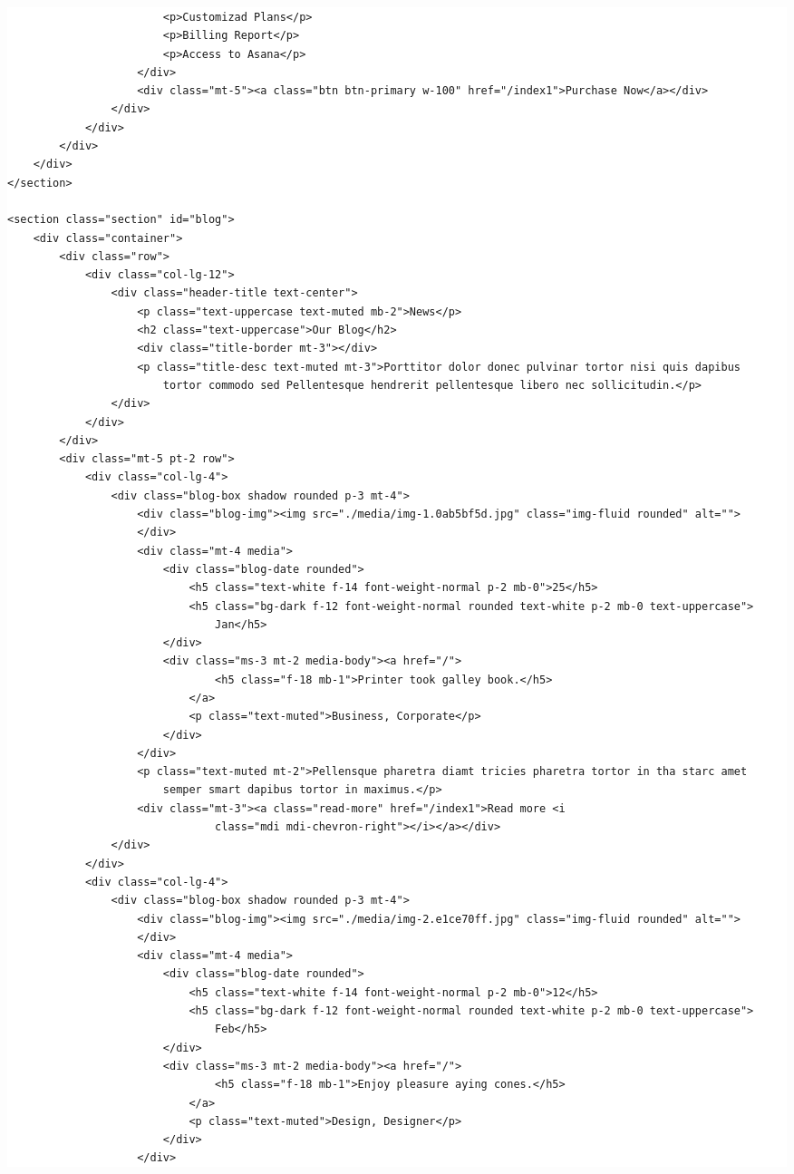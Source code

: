                             <p>Customizad Plans</p>
                            <p>Billing Report</p>
                            <p>Access to Asana</p>
                        </div>
                        <div class="mt-5"><a class="btn btn-primary w-100" href="/index1">Purchase Now</a></div>
                    </div>
                </div>
            </div>
        </div>
    </section>

    <section class="section" id="blog">
        <div class="container">
            <div class="row">
                <div class="col-lg-12">
                    <div class="header-title text-center">
                        <p class="text-uppercase text-muted mb-2">News</p>
                        <h2 class="text-uppercase">Our Blog</h2>
                        <div class="title-border mt-3"></div>
                        <p class="title-desc text-muted mt-3">Porttitor dolor donec pulvinar tortor nisi quis dapibus
                            tortor commodo sed Pellentesque hendrerit pellentesque libero nec sollicitudin.</p>
                    </div>
                </div>
            </div>
            <div class="mt-5 pt-2 row">
                <div class="col-lg-4">
                    <div class="blog-box shadow rounded p-3 mt-4">
                        <div class="blog-img"><img src="./media/img-1.0ab5bf5d.jpg" class="img-fluid rounded" alt="">
                        </div>
                        <div class="mt-4 media">
                            <div class="blog-date rounded">
                                <h5 class="text-white f-14 font-weight-normal p-2 mb-0">25</h5>
                                <h5 class="bg-dark f-12 font-weight-normal rounded text-white p-2 mb-0 text-uppercase">
                                    Jan</h5>
                            </div>
                            <div class="ms-3 mt-2 media-body"><a href="/">
                                    <h5 class="f-18 mb-1">Printer took galley book.</h5>
                                </a>
                                <p class="text-muted">Business, Corporate</p>
                            </div>
                        </div>
                        <p class="text-muted mt-2">Pellensque pharetra diamt tricies pharetra tortor in tha starc amet
                            semper smart dapibus tortor in maximus.</p>
                        <div class="mt-3"><a class="read-more" href="/index1">Read more <i
                                    class="mdi mdi-chevron-right"></i></a></div>
                    </div>
                </div>
                <div class="col-lg-4">
                    <div class="blog-box shadow rounded p-3 mt-4">
                        <div class="blog-img"><img src="./media/img-2.e1ce70ff.jpg" class="img-fluid rounded" alt="">
                        </div>
                        <div class="mt-4 media">
                            <div class="blog-date rounded">
                                <h5 class="text-white f-14 font-weight-normal p-2 mb-0">12</h5>
                                <h5 class="bg-dark f-12 font-weight-normal rounded text-white p-2 mb-0 text-uppercase">
                                    Feb</h5>
                            </div>
                            <div class="ms-3 mt-2 media-body"><a href="/">
                                    <h5 class="f-18 mb-1">Enjoy pleasure aying cones.</h5>
                                </a>
                                <p class="text-muted">Design, Designer</p>
                            </div>
                        </div>